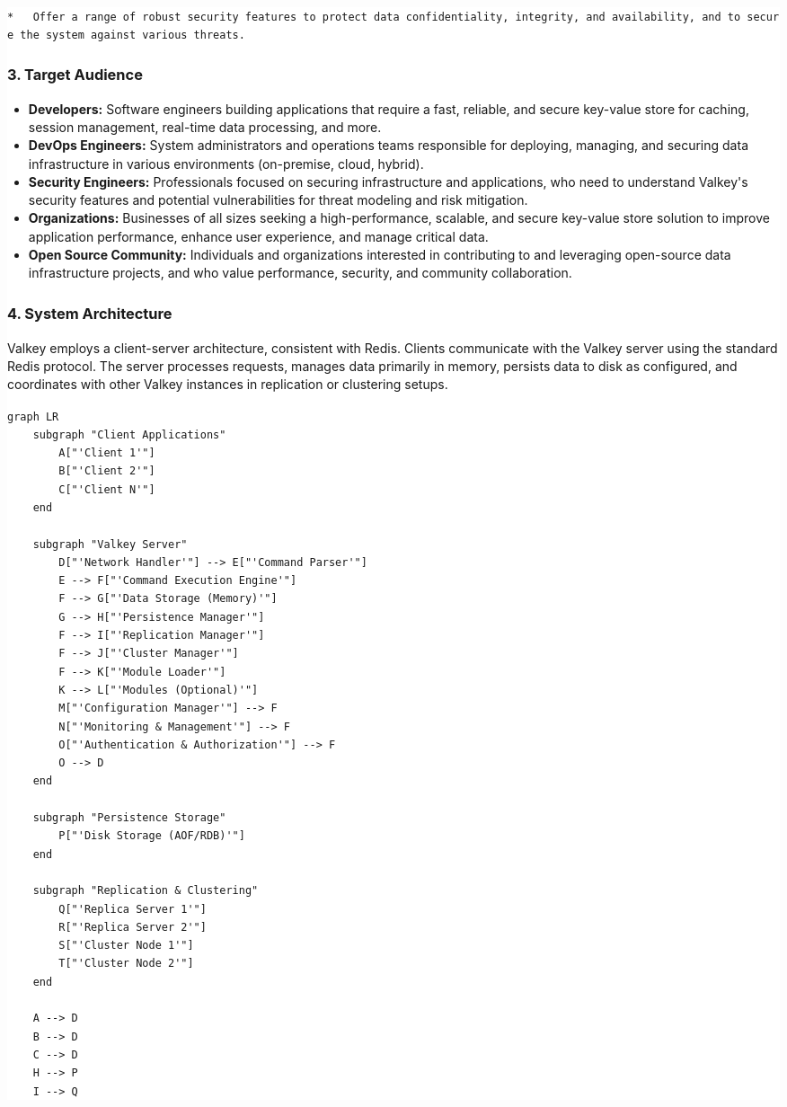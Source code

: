     *   Offer a range of robust security features to protect data confidentiality, integrity, and availability, and to secure the system against various threats.

### 3. Target Audience

*   **Developers:** Software engineers building applications that require a fast, reliable, and secure key-value store for caching, session management, real-time data processing, and more.
*   **DevOps Engineers:** System administrators and operations teams responsible for deploying, managing, and securing data infrastructure in various environments (on-premise, cloud, hybrid).
*   **Security Engineers:** Professionals focused on securing infrastructure and applications, who need to understand Valkey's security features and potential vulnerabilities for threat modeling and risk mitigation.
*   **Organizations:** Businesses of all sizes seeking a high-performance, scalable, and secure key-value store solution to improve application performance, enhance user experience, and manage critical data.
*   **Open Source Community:** Individuals and organizations interested in contributing to and leveraging open-source data infrastructure projects, and who value performance, security, and community collaboration.

### 4. System Architecture

Valkey employs a client-server architecture, consistent with Redis. Clients communicate with the Valkey server using the standard Redis protocol. The server processes requests, manages data primarily in memory, persists data to disk as configured, and coordinates with other Valkey instances in replication or clustering setups.

```mermaid
graph LR
    subgraph "Client Applications"
        A["'Client 1'"]
        B["'Client 2'"]
        C["'Client N'"]
    end

    subgraph "Valkey Server"
        D["'Network Handler'"] --> E["'Command Parser'"]
        E --> F["'Command Execution Engine'"]
        F --> G["'Data Storage (Memory)'"]
        G --> H["'Persistence Manager'"]
        F --> I["'Replication Manager'"]
        F --> J["'Cluster Manager'"]
        F --> K["'Module Loader'"]
        K --> L["'Modules (Optional)'"]
        M["'Configuration Manager'"] --> F
        N["'Monitoring & Management'"] --> F
        O["'Authentication & Authorization'"] --> F
        O --> D
    end

    subgraph "Persistence Storage"
        P["'Disk Storage (AOF/RDB)'"]
    end

    subgraph "Replication & Clustering"
        Q["'Replica Server 1'"]
        R["'Replica Server 2'"]
        S["'Cluster Node 1'"]
        T["'Cluster Node 2'"]
    end

    A --> D
    B --> D
    C --> D
    H --> P
    I --> Q
```